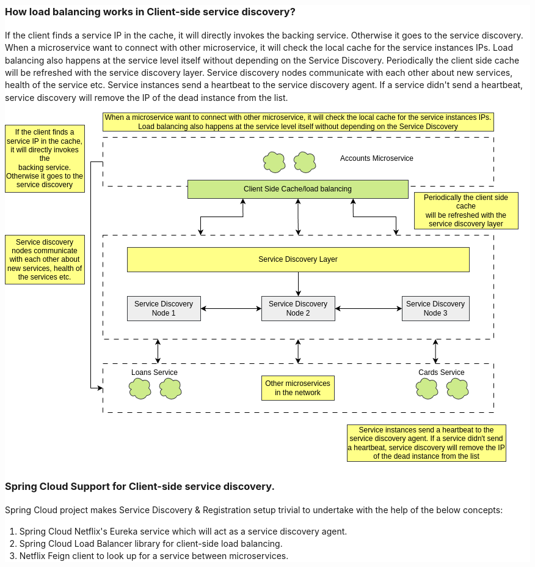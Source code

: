 ### How load balancing works in Client-side service discovery?

If the client finds a service IP in the cache, it will directly invokes the backing service. Otherwise it goes to the
service discovery.
When a microservice want to connect with other microservice, it will check the local cache for the service instances IPs.
Load balancing also happens at the service level itself without depending on the Service Discovery.
Periodically the client side cache will be refreshed with the service discovery layer.
Service discovery nodes communicate with each other about new services, health of the service etc.
Service instances send a heartbeat to the service discovery agent. If a service didn't send a heartbeat, service discovery
will remove the IP of the dead instance from the list.

![How load balancing works](flashcard-img/how-loadbalancing-works.png "How load balancing works")

### Spring Cloud Support for Client-side service discovery.

Spring Cloud project makes Service Discovery & Registration setup trivial to undertake with the help of the below concepts:
1. Spring Cloud Netflix's Eureka service which will act as a service discovery agent.
2. Spring Cloud Load Balancer library for client-side load balancing.
3. Netflix Feign client to look up for a service between microservices.
